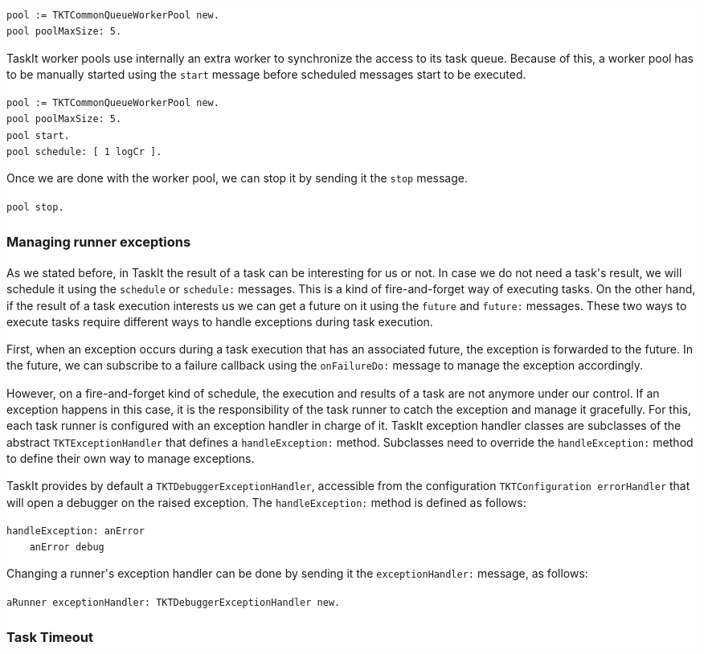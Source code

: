 ```smalltalk
pool := TKTCommonQueueWorkerPool new.
pool poolMaxSize: 5.
```
TaskIt worker pools use internally an extra worker to synchronize the access to its task queue. Because of this, a worker pool has to be manually started using the `start` message before scheduled messages start to be executed.

```smalltalk
pool := TKTCommonQueueWorkerPool new.
pool poolMaxSize: 5.
pool start.
pool schedule: [ 1 logCr ].
```

Once we are done with the worker pool, we can stop it by sending it the `stop` message.
```smalltalk
pool stop.
```

### Managing runner exceptions

As we stated before, in TaskIt the result of a task can be interesting for us or not. In case we do not need a task's result, we will schedule it using the `schedule` or `schedule:` messages. This is a kind of fire-and-forget way of executing tasks. On the other hand, if the result of a task execution interests us we can get a future on it using the `future` and `future:` messages. These two ways to execute tasks require different ways to handle exceptions during task execution.

First, when an exception occurs during a task execution that has an associated future, the exception is forwarded to the future. In the future, we can subscribe to a failure callback using the `onFailureDo:` message to manage the exception accordingly.

However, on a fire-and-forget kind of schedule, the execution and results of a task are not anymore under our control. If an exception happens in this case, it is the responsibility of the task runner to catch the exception and manage it gracefully. For this, each task runner is configured with an exception handler in charge of it. TaskIt exception handler classes are subclasses of the abstract `TKTExceptionHandler` that defines a `handleException:` method. Subclasses need to override the `handleException:` method to define their own way to manage exceptions.

TaskIt provides by default a `TKTDebuggerExceptionHandler`, accessible from the configuration `TKTConfiguration errorHandler` that will open a debugger on the raised exception. The `handleException:` method is defined as follows:

```smalltalk
handleException: anError 
	anError debug
```

Changing a runner's exception handler can be done by sending it the `exceptionHandler:` message, as follows:

```smalltalk
aRunner exceptionHandler: TKTDebuggerExceptionHandler new.
```

### Task Timeout
